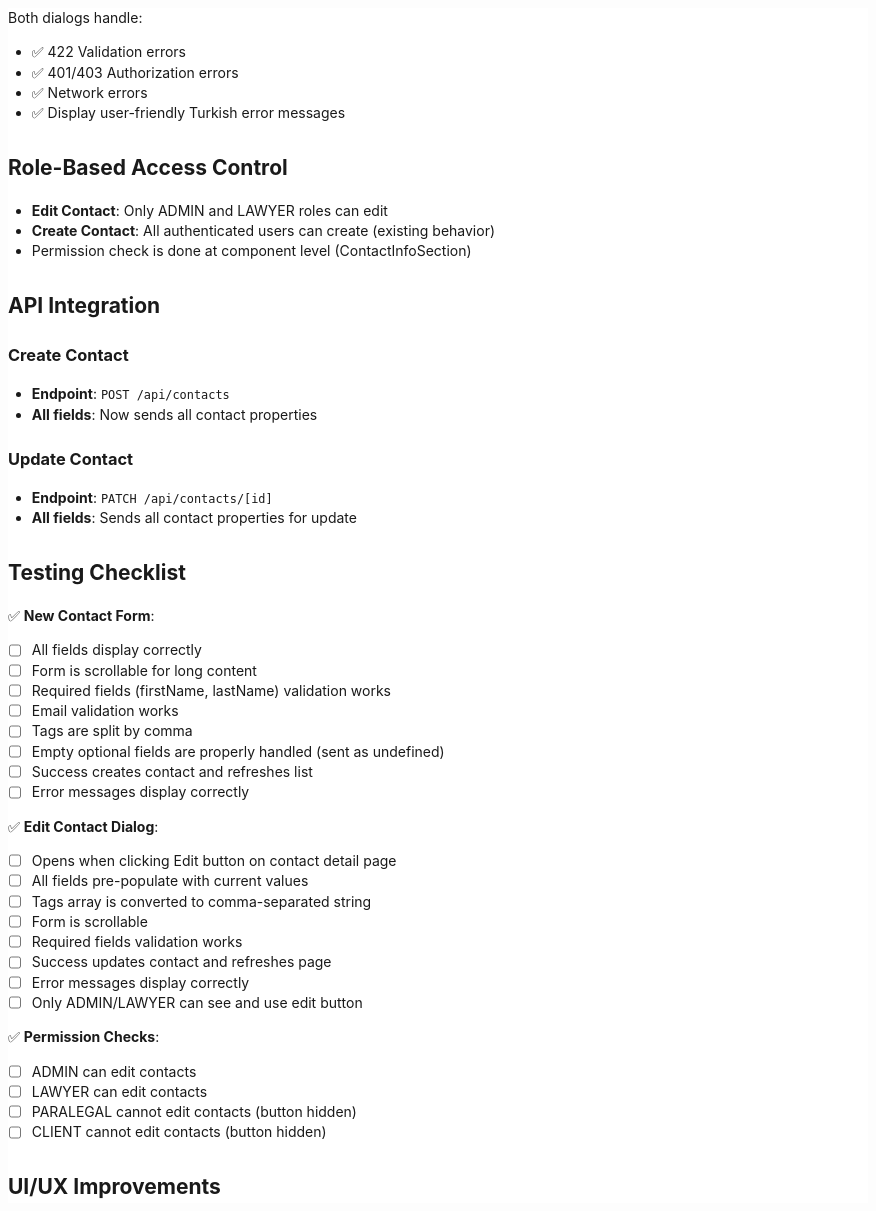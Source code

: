 Both dialogs handle:
- ✅ 422 Validation errors
- ✅ 401/403 Authorization errors
- ✅ Network errors
- ✅ Display user-friendly Turkish error messages

## Role-Based Access Control

- **Edit Contact**: Only ADMIN and LAWYER roles can edit
- **Create Contact**: All authenticated users can create (existing behavior)
- Permission check is done at component level (ContactInfoSection)

## API Integration

### Create Contact
- **Endpoint**: `POST /api/contacts`
- **All fields**: Now sends all contact properties

### Update Contact
- **Endpoint**: `PATCH /api/contacts/[id]`
- **All fields**: Sends all contact properties for update

## Testing Checklist

✅ **New Contact Form**:
- [ ] All fields display correctly
- [ ] Form is scrollable for long content
- [ ] Required fields (firstName, lastName) validation works
- [ ] Email validation works
- [ ] Tags are split by comma
- [ ] Empty optional fields are properly handled (sent as undefined)
- [ ] Success creates contact and refreshes list
- [ ] Error messages display correctly

✅ **Edit Contact Dialog**:
- [ ] Opens when clicking Edit button on contact detail page
- [ ] All fields pre-populate with current values
- [ ] Tags array is converted to comma-separated string
- [ ] Form is scrollable
- [ ] Required fields validation works
- [ ] Success updates contact and refreshes page
- [ ] Error messages display correctly
- [ ] Only ADMIN/LAWYER can see and use edit button

✅ **Permission Checks**:
- [ ] ADMIN can edit contacts
- [ ] LAWYER can edit contacts
- [ ] PARALEGAL cannot edit contacts (button hidden)
- [ ] CLIENT cannot edit contacts (button hidden)

## UI/UX Improvements

